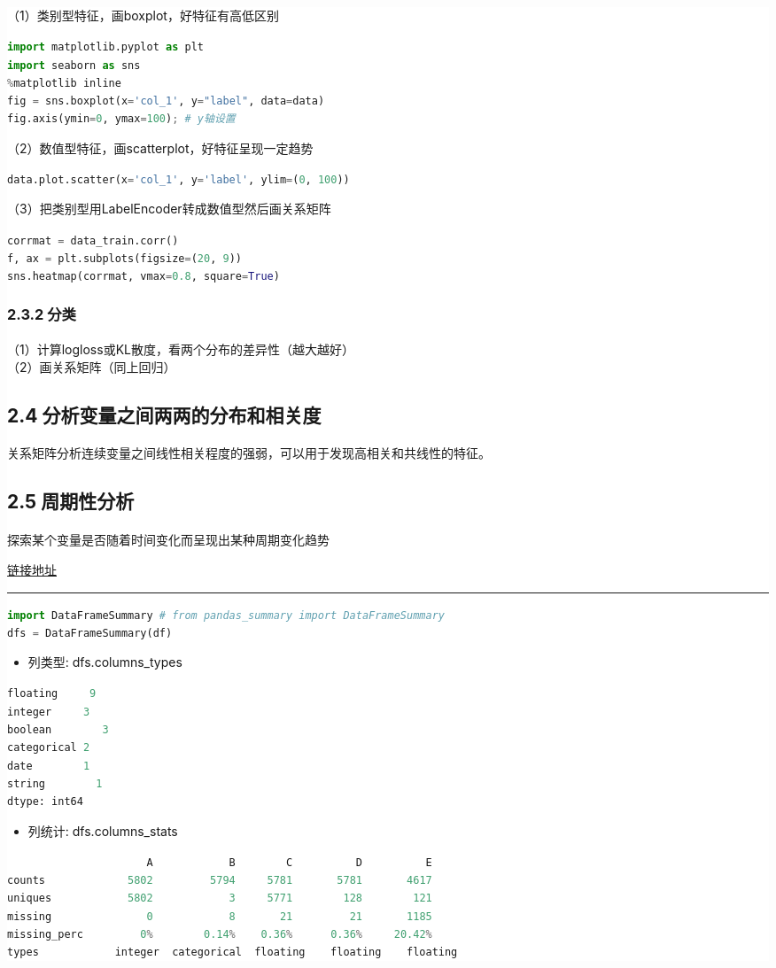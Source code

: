 （1）类别型特征，画boxplot，好特征有高低区别<br>
 ```python
import matplotlib.pyplot as plt
import seaborn as sns
%matplotlib inline
fig = sns.boxplot(x='col_1', y="label", data=data)
fig.axis(ymin=0, ymax=100); # y轴设置
```
（2）数值型特征，画scatterplot，好特征呈现一定趋势<br>
```python
data.plot.scatter(x='col_1', y='label', ylim=(0, 100))
```
（3）把类别型用LabelEncoder转成数值型然后画关系矩阵<br>
```python
corrmat = data_train.corr()
f, ax = plt.subplots(figsize=(20, 9))
sns.heatmap(corrmat, vmax=0.8, square=True)
```

### 2.3.2 分类

（1）计算logloss或KL散度，看两个分布的差异性（越大越好）<br>
（2）画关系矩阵（同上回归）

## 2.4 分析变量之间两两的分布和相关度

关系矩阵分析连续变量之间线性相关程度的强弱，可以用于发现高相关和共线性的特征。

## 2.5 周期性分析

探索某个变量是否随着时间变化而呈现出某种周期变化趋势

[链接地址](https://m.sohu.com/a/139981834_116235)

---

```python
import DataFrameSummary # from pandas_summary import DataFrameSummary
dfs = DataFrameSummary(df)
```

- 列类型: dfs.columns_types <br>
```python
floating     9
integer     3
boolean        3
categorical 2
date        1
string        1
dtype: int64
```

- 列统计: dfs.columns_stats

```python
                      A            B        C          D          E 
counts             5802         5794     5781       5781       4617   
uniques            5802            3     5771        128        121   
missing               0            8       21         21       1185   
missing_perc         0%        0.14%    0.36%      0.36%     20.42%   
types            integer  categorical  floating    floating    floating 
```
